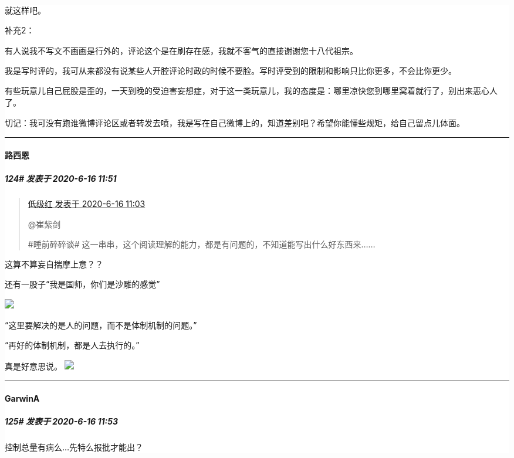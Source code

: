 
就这样吧。


补充2：


有人说我不写文不画画是行外的，评论这个是在刷存在感，我就不客气的直接谢谢您十八代祖宗。


我是写时评的，我可从来都没有说某些人开腔评论时政的时候不要脸。写时评受到的限制和影响只比你更多，不会比你更少。


有些玩意儿自己屁股是歪的，一天到晚的受迫害妄想症，对于这一类玩意儿，我的态度是：哪里凉快您到哪里窝着就行了，别出来恶心人了。


切记：我可没有跑谁微博评论区或者转发去喷，我是写在自己微博上的，知道差别吧？希望你能懂些规矩，给自己留点儿体面。







*****

####  路西恩  
##### 124#       发表于 2020-6-16 11:51



<blockquote><a href="httphttps://bbs.saraba1st.com/2b/forum.php?mod=redirect&amp;goto=findpost&amp;pid=47823408&amp;ptid=1941922" target="_blank">低级红 发表于 2020-6-16 11:03</a>

@崔紫剑

#睡前碎碎谈# 这一串串，这个阅读理解的能力，都是有问题的，不知道能写出什么好东西来……</blockquote>
这算不算妄自揣摩上意？？

还有一股子“我是国师，你们是沙雕的感觉”

<img src="https://static.saraba1st.com/image/smiley/face2017/066.png" referrerpolicy="no-referrer">


“这里要解决的是人的问题，而不是体制机制的问题。”

“再好的体制机制，都是人去执行的。”


真是好意思说。
<img src="https://static.saraba1st.com/image/smiley/face2017/067.png" referrerpolicy="no-referrer">







*****

####  GarwinA  
##### 125#       发表于 2020-6-16 11:53




控制总量有病么…先特么报批才能出？
